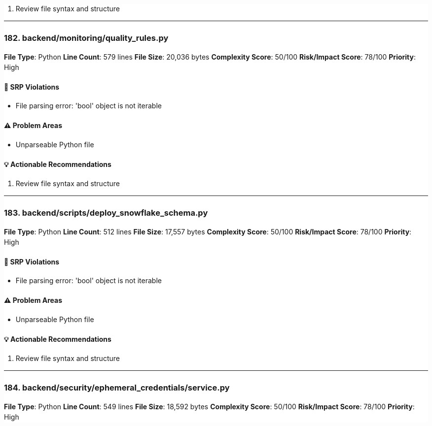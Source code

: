 1. Review file syntax and structure

---

### 182. backend/monitoring/quality_rules.py

**File Type**: Python
**Line Count**: 579 lines
**File Size**: 20,036 bytes
**Complexity Score**: 50/100
**Risk/Impact Score**: 78/100
**Priority**: High

#### 🚨 SRP Violations

- File parsing error: 'bool' object is not iterable

#### ⚠️ Problem Areas

- Unparseable Python file

#### 💡 Actionable Recommendations

1. Review file syntax and structure

---

### 183. backend/scripts/deploy_snowflake_schema.py

**File Type**: Python
**Line Count**: 512 lines
**File Size**: 17,557 bytes
**Complexity Score**: 50/100
**Risk/Impact Score**: 78/100
**Priority**: High

#### 🚨 SRP Violations

- File parsing error: 'bool' object is not iterable

#### ⚠️ Problem Areas

- Unparseable Python file

#### 💡 Actionable Recommendations

1. Review file syntax and structure

---

### 184. backend/security/ephemeral_credentials/service.py

**File Type**: Python
**Line Count**: 549 lines
**File Size**: 18,592 bytes
**Complexity Score**: 50/100
**Risk/Impact Score**: 78/100
**Priority**: High
